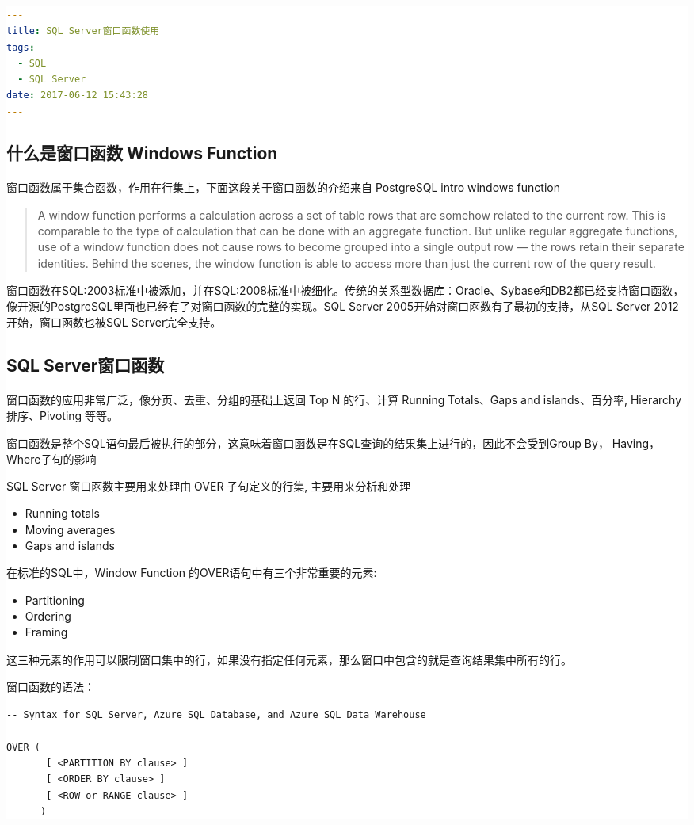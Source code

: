 ```yaml
---
title: SQL Server窗口函数使用
tags:
  - SQL
  - SQL Server
date: 2017-06-12 15:43:28
---
```



## 什么是窗口函数 Windows Function

窗口函数属于集合函数，作用在行集上，下面这段关于窗口函数的介绍来自 [PostgreSQL intro windows function](https://www.postgresql.org/docs/9.1/static/tutorial-window.html)

> A window function performs a calculation across a set of table rows that are somehow related to the current row. This is comparable to the type of calculation that can be done with an aggregate function. But unlike regular aggregate functions, use of a window function does not cause rows to become grouped into a single output row — the rows retain their separate identities. Behind the scenes, the window function is able to access more than just the current row of the query result.


窗口函数在SQL:2003标准中被添加，并在SQL:2008标准中被细化。传统的关系型数据库：Oracle、Sybase和DB2都已经支持窗口函数，像开源的PostgreSQL里面也已经有了对窗口函数的完整的实现。SQL Server 2005开始对窗口函数有了最初的支持，从SQL Server 2012开始，窗口函数也被SQL Server完全支持。



## SQL Server窗口函数

窗口函数的应用非常广泛，像分页、去重、分组的基础上返回 Top N 的行、计算 Running Totals、Gaps and islands、百分率, Hierarchy 排序、Pivoting 等等。

窗口函数是整个SQL语句最后被执行的部分，这意味着窗口函数是在SQL查询的结果集上进行的，因此不会受到Group By， Having，Where子句的影响

SQL Server 窗口函数主要用来处理由 OVER 子句定义的行集, 主要用来分析和处理

- Running totals
- Moving averages
- Gaps and islands


在标准的SQL中，Window Function 的OVER语句中有三个非常重要的元素:
- Partitioning
- Ordering
- Framing

这三种元素的作用可以限制窗口集中的行，如果没有指定任何元素，那么窗口中包含的就是查询结果集中所有的行。

窗口函数的语法：

```
-- Syntax for SQL Server, Azure SQL Database, and Azure SQL Data Warehouse  

OVER (   
       [ <PARTITION BY clause> ]  
       [ <ORDER BY clause> ]   
       [ <ROW or RANGE clause> ]  
      ) 
```
